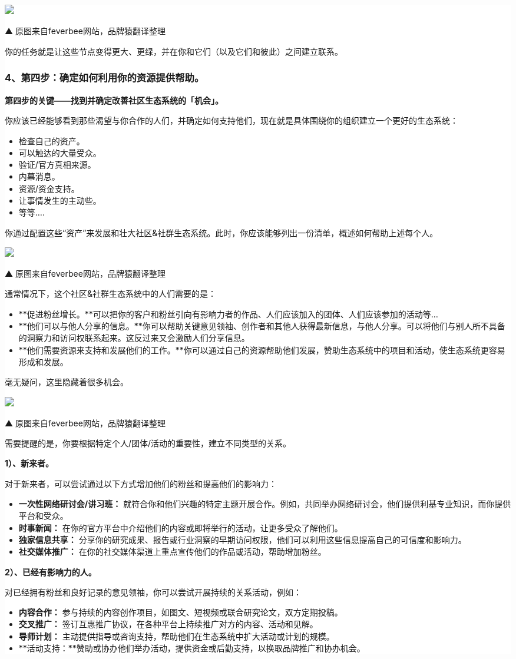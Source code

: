 ![](https://image.woshipm.com/2024/10/08/56e613f2-8541-11ef-abf0-00163e0b5ff3.jpg)

▲ 原图来自feverbee网站，品牌猿翻译整理

你的任务就是让这些节点变得更大、更绿，并在你和它们（以及它们和彼此）之间建立联系。

### 4、第四步：确定如何利用你的资源提供帮助。

**第四步的关键——找到并确定改善社区生态系统的「机会」。**

你应该已经能够看到那些渴望与你合作的人们，并确定如何支持他们，现在就是具体围绕你的组织建立一个更好的生态系统：

*   检查自己的资产。
*   可以触达的大量受众。
*   验证/官方真相来源。
*   内幕消息。
*   资源/资金支持。
*   让事情发生的主动些。
*   等等….

你通过配置这些“资产”来发展和壮大社区&社群生态系统。此时，你应该能够列出一份清单，概述如何帮助上述每个人。

![](https://image.woshipm.com/2024/10/08/60b157b6-8541-11ef-8c74-00163e0b5ff3.jpg)

▲ 原图来自feverbee网站，品牌猿翻译整理

通常情况下，这个社区&社群生态系统中的人们需要的是：

*   **促进粉丝增长。**可以把你的客户和粉丝引向有影响力者的作品、人们应该加入的团体、人们应该参加的活动等…
*   **他们可以与他人分享的信息。**你可以帮助关键意见领袖、创作者和其他人获得最新信息，与他人分享。可以将他们与别人所不具备的洞察力和访问权联系起来。这反过来又会激励人们分享信息。
*   **他们需要资源来支持和发展他们的工作。**你可以通过自己的资源帮助他们发展，赞助生态系统中的项目和活动，使生态系统更容易形成和发展。

毫无疑问，这里隐藏着很多机会。

![](https://image.woshipm.com/2024/10/08/6b99c456-8541-11ef-baf4-00163e0b5ff3.jpg)

▲ 原图来自feverbee网站，品牌猿翻译整理

需要提醒的是，你要根据特定个人/团体/活动的重要性，建立不同类型的关系。

**1）、新来者。**

对于新来者，可以尝试通过以下方式增加他们的粉丝和提高他们的影响力：

*   **一次性网络研讨会/讲习班：** 就符合你和他们兴趣的特定主题开展合作。例如，共同举办网络研讨会，他们提供利基专业知识，而你提供平台和受众。
*   **时事新闻：** 在你的官方平台中介绍他们的内容或即将举行的活动，让更多受众了解他们。
*   **独家信息共享：** 分享你的研究成果、报告或行业洞察的早期访问权限，他们可以利用这些信息提高自己的可信度和影响力。
*   **社交媒体推广：** 在你的社交媒体渠道上重点宣传他们的作品或活动，帮助增加粉丝。

**2）、已经有影响力的人。**

对已经拥有粉丝和良好记录的意见领袖，你可以尝试开展持续的关系活动，例如：

*   **内容合作：** 参与持续的内容创作项目，如图文、短视频或联合研究论文，双方定期投稿。
*   **交叉推广：** 签订互惠推广协议，在各种平台上持续推广对方的内容、活动和见解。
*   **导师计划：** 主动提供指导或咨询支持，帮助他们在生态系统中扩大活动或计划的规模。
*   **活动支持：**赞助或协办他们举办活动，提供资金或后勤支持，以换取品牌推广和协办机会。

